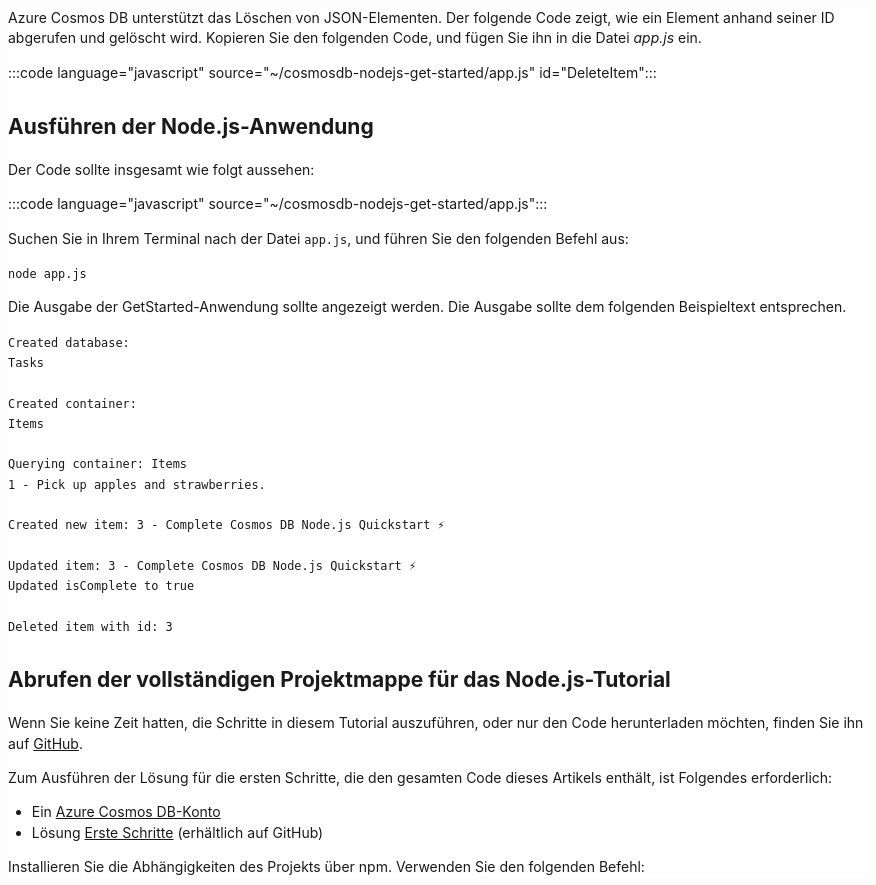 Azure Cosmos DB unterstützt das Löschen von JSON-Elementen. Der folgende Code zeigt, wie ein Element anhand seiner ID abgerufen und gelöscht wird. Kopieren Sie den folgenden Code, und fügen Sie ihn in die Datei *app.js* ein.

:::code language="javascript" source="~/cosmosdb-nodejs-get-started/app.js" id="DeleteItem":::

## <a name="run-your-nodejs-application"></a><a id="Run"></a>Ausführen der Node.js-Anwendung

Der Code sollte insgesamt wie folgt aussehen:

:::code language="javascript" source="~/cosmosdb-nodejs-get-started/app.js":::

Suchen Sie in Ihrem Terminal nach der Datei ```app.js```, und führen Sie den folgenden Befehl aus:

```bash 
node app.js
```

Die Ausgabe der GetStarted-Anwendung sollte angezeigt werden. Die Ausgabe sollte dem folgenden Beispieltext entsprechen.

```
Created database:
Tasks

Created container:
Items

Querying container: Items
1 - Pick up apples and strawberries.

Created new item: 3 - Complete Cosmos DB Node.js Quickstart ⚡

Updated item: 3 - Complete Cosmos DB Node.js Quickstart ⚡
Updated isComplete to true

Deleted item with id: 3
```

## <a name="get-the-complete-nodejs-tutorial-solution"></a><a id="GetSolution"></a>Abrufen der vollständigen Projektmappe für das Node.js-Tutorial

Wenn Sie keine Zeit hatten, die Schritte in diesem Tutorial auszuführen, oder nur den Code herunterladen möchten, finden Sie ihn auf [GitHub](https://github.com/Azure-Samples/azure-cosmos-db-sql-api-nodejs-getting-started ).

Zum Ausführen der Lösung für die ersten Schritte, die den gesamten Code dieses Artikels enthält, ist Folgendes erforderlich:

* Ein [Azure Cosmos DB-Konto][create-account]
* Lösung [Erste Schritte](https://github.com/Azure-Samples/azure-cosmos-db-sql-api-nodejs-getting-started) (erhältlich auf GitHub)

Installieren Sie die Abhängigkeiten des Projekts über npm. Verwenden Sie den folgenden Befehl:


[create-account]: create-sql-api-dotnet.md#create-account
[keys]: media/sql-api-nodejs-get-started/node-js-tutorial-keys.png